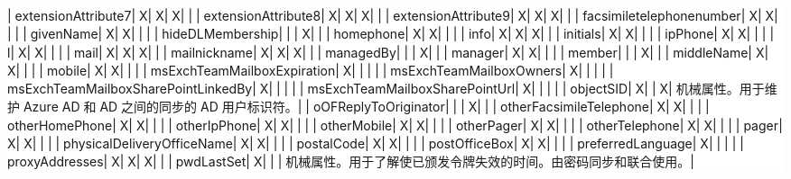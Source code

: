 | extensionAttribute7| X| X| X|  |
| extensionAttribute8| X| X| X|  |
| extensionAttribute9| X| X| X|  |
| facsimiletelephonenumber| X| X|  |  |
| givenName| X| X|  |  |
| hideDLMembership|  |  | X|  |
| homephone| X| X|  |  |
| info| X| X| X|  |
| initials| X| X|  |  |
| ipPhone| X| X|  |  |
| l| X| X|  |  |
| mail| X| X| X|  |
| mailnickname| X| X| X|  |
| managedBy|  |  | X|  |
| manager| X| X|  |  |
| member|  |  | X|  |
| middleName| X| X|  |  |
| mobile| X| X|  |  |
| msExchTeamMailboxExpiration| X|  |  |  |
| msExchTeamMailboxOwners| X|  |  |  |
| msExchTeamMailboxSharePointLinkedBy| X|  |  |  |
| msExchTeamMailboxSharePointUrl| X|  |  |  |
| objectSID| X|  | X| 机械属性。用于维护 Azure AD 和 AD 之间的同步的 AD 用户标识符。|
| oOFReplyToOriginator|  |  | X|  |
| otherFacsimileTelephone| X| X|  |  |
| otherHomePhone| X| X|  |  |
| otherIpPhone| X| X|  |  |
| otherMobile| X| X|  |  |
| otherPager| X| X|  |  |
| otherTelephone| X| X|  |  |
| pager| X| X|  |  |
| physicalDeliveryOfficeName| X| X|  |  |
| postalCode| X| X|  |  |
| postOfficeBox| X| X|  |  |
| preferredLanguage| X|  |  |  |
| proxyAddresses| X| X| X|  |
| pwdLastSet| X|  |  | 机械属性。用于了解使已颁发令牌失效的时间。由密码同步和联合使用。|